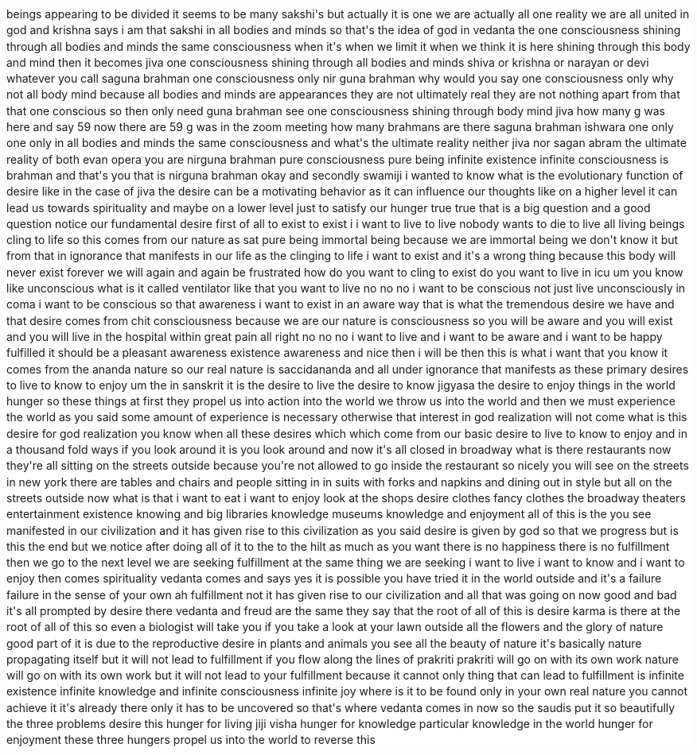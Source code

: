 beings appearing to be divided it seems to be many sakshi's but actually it is one we are actually all one reality we are all united in god and krishna says i am that sakshi in all bodies and minds so that's the idea of god in vedanta the one consciousness shining through all bodies and minds the same consciousness when it's when we limit it when we think it is here shining through this body and mind then it becomes jiva one consciousness shining through all bodies and minds shiva or krishna or narayan or devi whatever you call saguna brahman one consciousness only nir guna brahman why would you say one consciousness only why not all body mind because all bodies and minds are appearances they are not ultimately real they are not nothing apart from that that one conscious so then only need guna brahman see one consciousness shining through body mind jiva how many g was here and say 59 now there are 59 g was in the zoom meeting how many brahmans are there saguna brahman ishwara one only one only in all bodies and minds the same consciousness and what's the ultimate reality neither jiva nor sagan abram the ultimate reality of both evan opera you are nirguna brahman pure consciousness pure being infinite existence infinite consciousness is brahman and that's you that is nirguna brahman okay and secondly swamiji i wanted to know what is the evolutionary function of desire like in the case of jiva the desire can be a motivating behavior as it can influence our thoughts like on a higher level it can lead us towards spirituality and maybe on a lower level just to satisfy our hunger true true that is a big question and a good question notice our fundamental desire first of all to exist to exist i i want to live to live nobody wants to die to live all living beings cling to life so this comes from our nature as sat pure being immortal being because we are immortal being we don't know it but from that in ignorance that manifests in our life as the clinging to life i want to exist and it's a wrong thing because this body will never exist forever we will again and again be frustrated how do you want to cling to exist do you want to live in icu um you know like unconscious what is it called ventilator like that you want to live no no no i want to be conscious not just live unconsciously in coma i want to be conscious so that awareness i want to exist in an aware way that is what the tremendous desire we have and that desire comes from chit consciousness because we are our nature is consciousness so you will be aware and you will exist and you will live in the hospital within great pain all right no no no i want to live and i want to be aware and i want to be happy fulfilled it should be a pleasant awareness existence awareness and nice then i will be then this is what i want that you know it comes from the ananda nature so our real nature is saccidananda and all under ignorance that manifests as these primary desires to live to know to enjoy um the in sanskrit it is the desire to live the desire to know jigyasa the desire to enjoy things in the world hunger so these things at first they propel us into action into the world we throw us into the world and then we must experience the world as you said some amount of experience is necessary otherwise that interest in god realization will not come what is this desire for god realization you know when all these desires which which come from our basic desire to live to know to enjoy and in a thousand fold ways if you look around it is you look around and now it's all closed in broadway what is there restaurants now they're all sitting on the streets outside because you're not allowed to go inside the restaurant so nicely you will see on the streets in new york there are tables and chairs and people sitting in in suits with forks and napkins and dining out in style but all on the streets outside now what is that i want to eat i want to enjoy look at the shops desire clothes fancy clothes the broadway theaters entertainment existence knowing and big libraries knowledge museums knowledge and enjoyment all of this is the you see manifested in our civilization and it has given rise to this civilization as you said desire is given by god so that we progress but is this the end but we notice after doing all of it to the to the hilt as much as you want there is no happiness there is no fulfillment then we go to the next level we are seeking fulfillment at the same thing we are seeking i want to live i want to know and i want to enjoy then comes spirituality vedanta comes and says yes it is possible you have tried it in the world outside and it's a failure failure in the sense of your own ah fulfillment not it has given rise to our civilization and all that was going on now good and bad it's all prompted by desire there vedanta and freud are the same they say that the root of all of this is desire karma is there at the root of all of this so even a biologist will take you if you take a look at your lawn outside all the flowers and the glory of nature good part of it is due to the reproductive desire in plants and animals you see all the beauty of nature it's basically nature propagating itself but it will not lead to fulfillment if you flow along the lines of prakriti prakriti will go on with its own work nature will go on with its own work but it will not lead to your fulfillment because it cannot only thing that can lead to fulfillment is infinite existence infinite knowledge and infinite consciousness infinite joy where is it to be found only in your own real nature you cannot achieve it it's already there only it has to be uncovered so that's where vedanta comes in now so the saudis put it so beautifully the three problems desire this hunger for living jiji visha hunger for knowledge particular knowledge in the world hunger for enjoyment these three hungers propel us into the world to reverse this